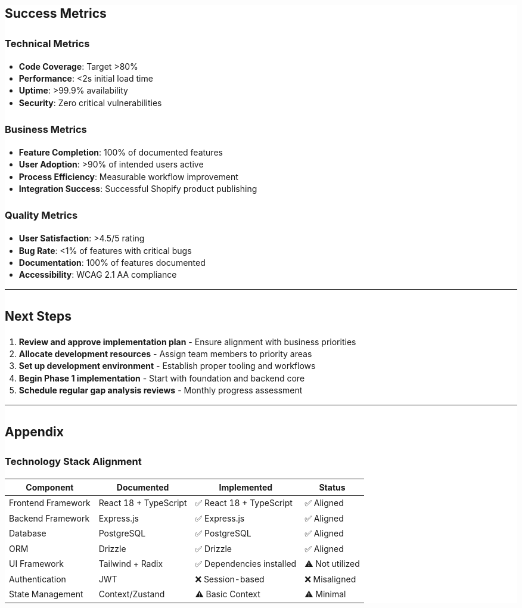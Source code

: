 ## Success Metrics

### **Technical Metrics**
- **Code Coverage**: Target >80%
- **Performance**: <2s initial load time
- **Uptime**: >99.9% availability
- **Security**: Zero critical vulnerabilities

### **Business Metrics**
- **Feature Completion**: 100% of documented features
- **User Adoption**: >90% of intended users active
- **Process Efficiency**: Measurable workflow improvement
- **Integration Success**: Successful Shopify product publishing

### **Quality Metrics**
- **User Satisfaction**: >4.5/5 rating
- **Bug Rate**: <1% of features with critical bugs
- **Documentation**: 100% of features documented
- **Accessibility**: WCAG 2.1 AA compliance

---

## Next Steps

1. **Review and approve implementation plan** - Ensure alignment with business priorities
2. **Allocate development resources** - Assign team members to priority areas
3. **Set up development environment** - Establish proper tooling and workflows
4. **Begin Phase 1 implementation** - Start with foundation and backend core
5. **Schedule regular gap analysis reviews** - Monthly progress assessment

---

## Appendix

### **Technology Stack Alignment**
| Component | Documented | Implemented | Status |
|-----------|------------|-------------|--------|
| Frontend Framework | React 18 + TypeScript | ✅ React 18 + TypeScript | ✅ Aligned |
| Backend Framework | Express.js | ✅ Express.js | ✅ Aligned |
| Database | PostgreSQL | ✅ PostgreSQL | ✅ Aligned |
| ORM | Drizzle | ✅ Drizzle | ✅ Aligned |
| UI Framework | Tailwind + Radix | ✅ Dependencies installed | ⚠️ Not utilized |
| Authentication | JWT | ❌ Session-based | ❌ Misaligned |
| State Management | Context/Zustand | ⚠️ Basic Context | ⚠️ Minimal |
